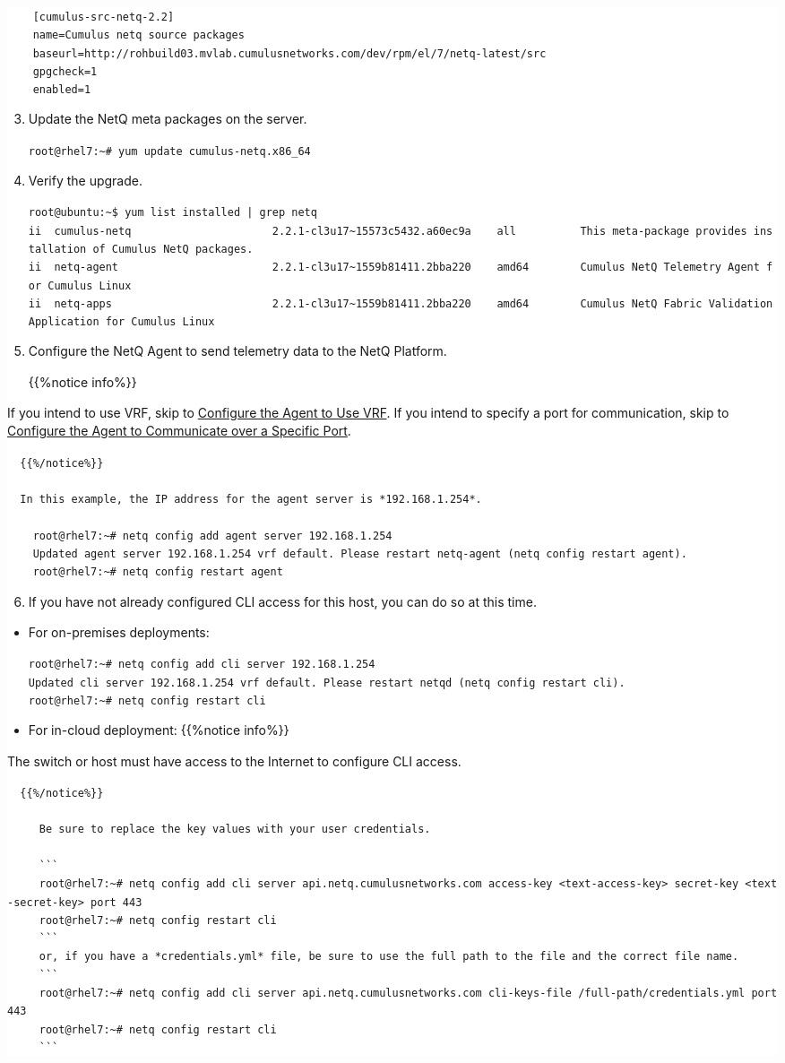         [cumulus-src-netq-2.2]
        name=Cumulus netq source packages
        baseurl=http://rohbuild03.mvlab.cumulusnetworks.com/dev/rpm/el/7/netq-latest/src
        gpgcheck=1
        enabled=1

3.  Update the NetQ meta packages on the server.

        root@rhel7:~# yum update cumulus-netq.x86_64

4.  Verify the upgrade.

        root@ubuntu:~$ yum list installed | grep netq
        ii  cumulus-netq                      2.2.1-cl3u17~15573c5432.a60ec9a    all          This meta-package provides installation of Cumulus NetQ packages.
        ii  netq-agent                        2.2.1-cl3u17~1559b81411.2bba220    amd64        Cumulus NetQ Telemetry Agent for Cumulus Linux
        ii  netq-apps                         2.2.1-cl3u17~1559b81411.2bba220    amd64        Cumulus NetQ Fabric Validation Application for Cumulus Linux

5.  Configure the NetQ Agent to send telemetry data to the NetQ Platform.

      {{%notice info%}}

If you intend to use VRF, skip to [Configure the Agent to Use VRF](#configure-the-agent-to-use-a-vrf-interface). If you intend to specify a port for communication, skip to [Configure the Agent to Communicate over a Specific Port](#configure-the-agent-to-communicate-over-a-specific-port).

      {{%/notice%}}

      In this example, the IP address for the agent server is *192.168.1.254*.

        root@rhel7:~# netq config add agent server 192.168.1.254
        Updated agent server 192.168.1.254 vrf default. Please restart netq-agent (netq config restart agent).
        root@rhel7:~# netq config restart agent

6.  If you have not already configured CLI access for this host, you can do so at this time.
   - For on-premises deployments:

      ```
      root@rhel7:~# netq config add cli server 192.168.1.254
      Updated cli server 192.168.1.254 vrf default. Please restart netqd (netq config restart cli).
      root@rhel7:~# netq config restart cli
      ```

   - For in-cloud deployment:
      {{%notice info%}}

The switch or host must have access to the Internet to configure CLI access.

      {{%/notice%}}

         Be sure to replace the key values with your user credentials.

         ```
         root@rhel7:~# netq config add cli server api.netq.cumulusnetworks.com access-key <text-access-key> secret-key <text-secret-key> port 443
         root@rhel7:~# netq config restart cli
         ```
         or, if you have a *credentials.yml* file, be sure to use the full path to the file and the correct file name.
         ```
         root@rhel7:~# netq config add cli server api.netq.cumulusnetworks.com cli-keys-file /full-path/credentials.yml port 443
         root@rhel7:~# netq config restart cli
         ```
